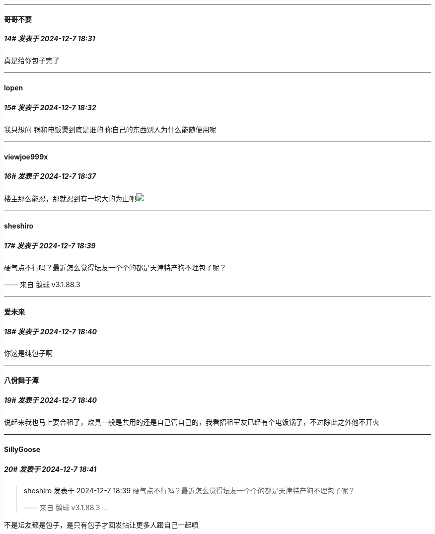 *****

####  哥哥不要  
##### 14#       发表于 2024-12-7 18:31

真是给你包子完了

*****

####  lopen  
##### 15#       发表于 2024-12-7 18:32

我只想问 锅和电饭煲到底是谁的 你自己的东西别人为什么能随便用呢

*****

####  viewjoe999x  
##### 16#       发表于 2024-12-7 18:37

楼主那么能忍，那就忍到有一坨大的为止吧<img src="https://static.saraba1st.com/image/smiley/face2017/004.gif" referrerpolicy="no-referrer">

*****

####  sheshiro  
##### 17#       发表于 2024-12-7 18:39

硬气点不行吗？最近怎么觉得坛友一个个的都是天津特产狗不理包子呢？

—— 来自 [鹅球](https://www.pgyer.com/GcUxKd4w) v3.1.88.3

*****

####  爱未来  
##### 18#       发表于 2024-12-7 18:40

你这是纯包子啊

*****

####  八佾舞于潭  
##### 19#       发表于 2024-12-7 18:40

说起来我也马上要合租了，炊具一般是共用的还是自己管自己的，我看招租室友已经有个电饭锅了，不过除此之外他不开火

*****

####  SillyGoose  
##### 20#       发表于 2024-12-7 18:41

<blockquote><a href="httphttps://bbs.saraba1st.com/2b/forum.php?mod=redirect&amp;goto=findpost&amp;pid=66867784&amp;ptid=2209712" target="_blank">sheshiro 发表于 2024-12-7 18:39</a>
硬气点不行吗？最近怎么觉得坛友一个个的都是天津特产狗不理包子呢？

—— 来自 鹅球 v3.1.88.3 ...</blockquote>
不是坛友都是包子，是只有包子才回发帖让更多人跟自己一起喷
